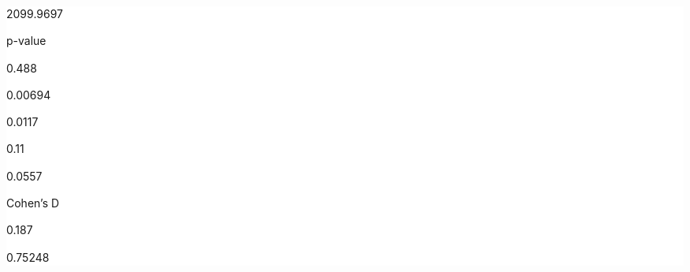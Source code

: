 <td style="text-align:left;">

2099.9697

</td>

</tr>

<tr>

<td style="text-align:left;">

p-value

</td>

<td style="text-align:left;">

0.488

</td>

<td style="text-align:left;">

0.00694

</td>

<td style="text-align:left;">

0.0117

</td>

<td style="text-align:left;">

0.11

</td>

<td style="text-align:left;">

0.0557

</td>

</tr>

<tr>

<td style="text-align:left;">

Cohen’s D

</td>

<td style="text-align:left;">

0.187

</td>

<td style="text-align:left;">

0.75248
